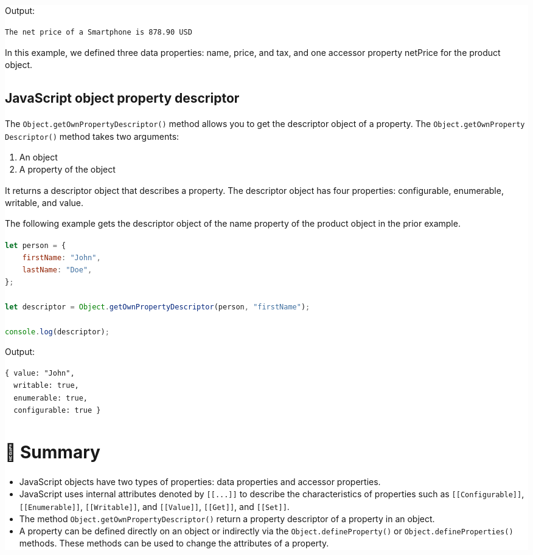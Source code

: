 Output:

```
The net price of a Smartphone is 878.90 USD
```

In this example, we defined three data properties: name, price, and tax, and one accessor property netPrice for the product object.

## JavaScript object property descriptor

The `Object.getOwnPropertyDescriptor()` method allows you to get the descriptor object of a property. The `Object.getOwnPropertyDescriptor()` method takes two arguments:

1. An object
2. A property of the object

It returns a descriptor object that describes a property. The descriptor object has four properties: configurable, enumerable, writable, and value.

The following example gets the descriptor object of the name property of the product object in the prior example.

```js
let person = {
    firstName: "John",
    lastName: "Doe",
};

let descriptor = Object.getOwnPropertyDescriptor(person, "firstName");

console.log(descriptor);
```

Output:

```
{ value: "John",
  writable: true,
  enumerable: true,
  configurable: true }
```

# :memo: Summary

- JavaScript objects have two types of properties: data properties and accessor properties.
- JavaScript uses internal attributes denoted by `[[...]]` to describe the characteristics of properties such as `[[Configurable]]`, `[[Enumerable]]`, `[[Writable]]`, and  `[[Value]]`, `[[Get]]`, and `[[Set]]`.
- The method `Object.getOwnPropertyDescriptor()` return a property descriptor of a property in an object.
- A property can be defined directly on an object or indirectly via the `Object.defineProperty()` or `Object.defineProperties()` methods. These methods can be used to change the attributes of a property.
